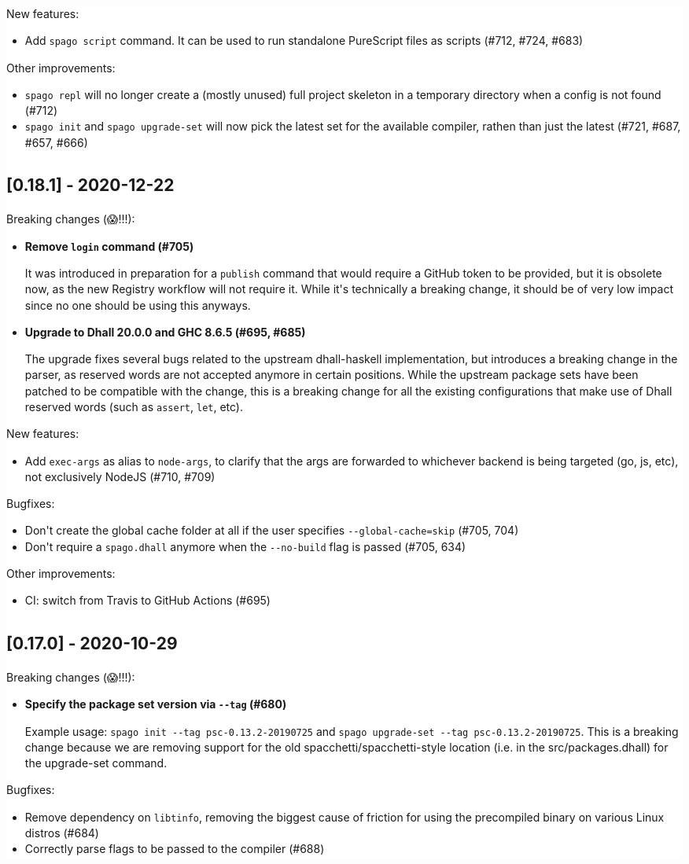New features:
- Add `spago script` command. It can be used to run standalone PureScript files as scripts (#712, #724, #683)

Other improvements:
- `spago repl` will no longer create a (mostly unused) full project skeleton in a temporary directory when a config is not found (#712)
- `spago init` and `spago upgrade-set` will now pick the latest set for the available compiler, rathen than just the latest (#721, #687, #657, #666)

## [0.18.1] - 2020-12-22

Breaking changes (😱!!!):
- **Remove `login` command (#705)**

  It was introduced in preparation for a `publish` command that would require a GitHub token to be provided,
  but it is obsolete now, as the new Registry workflow will not require it.
  While it's technically a breaking change, it should be of very low impact since no one should be using this anyways.

- **Upgrade to Dhall 20.0.0 and GHC 8.6.5 (#695, #685)**

  The upgrade fixes several bugs related to the upstream dhall-haskell implementation, but introduces
  a breaking change in the parser, as reserved words are not accepted anymore in certain positions.
  While the upstream package sets have been patched to be compatible with the change, this is a breaking change
  for all the existing configurations that make use of Dhall reserved words (such as `assert`, `let`, etc).

New features:
- Add `exec-args` as alias to `node-args`, to clarify that the args are
  forwarded to whichever backend is being targeted (go, js, etc), not
  exclusively NodeJS (#710, #709)

Bugfixes:
- Don't create the global cache folder at all if the user specifies `--global-cache=skip` (#705, 704)
- Don't require a `spago.dhall` anymore when the `--no-build` flag is passed (#705, 634)

Other improvements:
- CI: switch from Travis to GitHub Actions (#695)

## [0.17.0] - 2020-10-29

Breaking changes (😱!!!):
- **Specify the package set version via `--tag` (#680)**

  Example usage: `spago init --tag psc-0.13.2-20190725` and `spago upgrade-set --tag psc-0.13.2-20190725`.
  This is a breaking change because we are removing support for the old spacchetti/spacchetti-style location (i.e. in the src/packages.dhall) for the upgrade-set command.

Bugfixes:
- Remove dependency on `libtinfo`, removing the biggest cause of friction for using the precompiled binary on various Linux distros (#684)
- Correctly parse flags to be passed to the compiler (#688)
